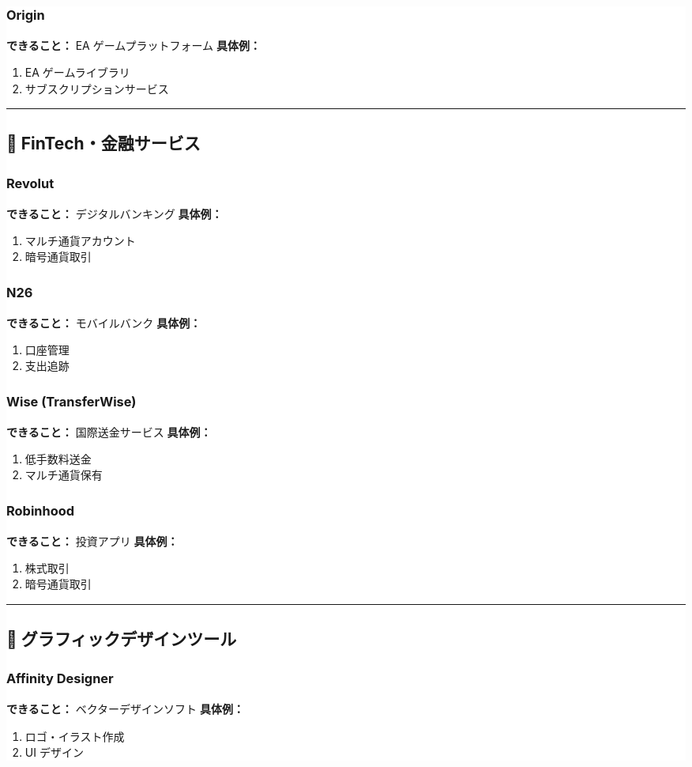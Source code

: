 ### Origin

**できること：** EA ゲームプラットフォーム
**具体例：**

1. EA ゲームライブラリ
2. サブスクリプションサービス

---

## 🏦 FinTech・金融サービス

### Revolut

**できること：** デジタルバンキング
**具体例：**

1. マルチ通貨アカウント
2. 暗号通貨取引

### N26

**できること：** モバイルバンク
**具体例：**

1. 口座管理
2. 支出追跡

### Wise (TransferWise)

**できること：** 国際送金サービス
**具体例：**

1. 低手数料送金
2. マルチ通貨保有

### Robinhood

**できること：** 投資アプリ
**具体例：**

1. 株式取引
2. 暗号通貨取引

---

## 🎨 グラフィックデザインツール

### Affinity Designer

**できること：** ベクターデザインソフト
**具体例：**

1. ロゴ・イラスト作成
2. UI デザイン
